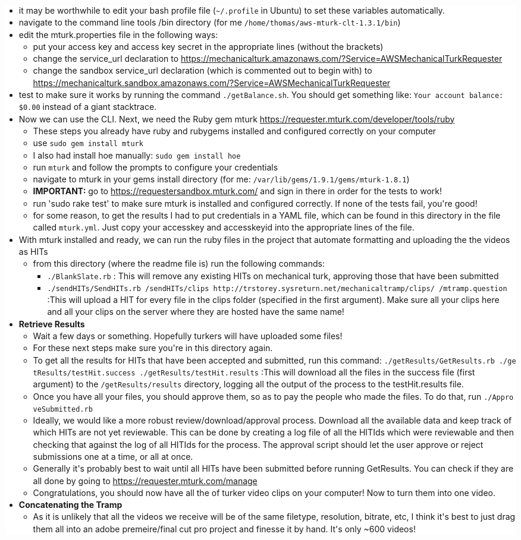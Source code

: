   * it may be worthwhile to edit your bash profile file (`~/.profile` in Ubuntu) to set these variables automatically.
  * navigate to the command line tools /bin directory (for me `/home/thomas/aws-mturk-clt-1.3.1/bin`)
  * edit the mturk.properties file in the following ways:
    * put your access key and access key secret in the appropriate lines (without the brackets)
    * change the service_url declaration to https://mechanicalturk.amazonaws.com/?Service=AWSMechanicalTurkRequester
    * change the sandbox service_url declaration (which is commented out to begin with) to https://mechanicalturk.sandbox.amazonaws.com/?Service=AWSMechanicalTurkRequester
  * test to make sure it works by running the command `./getBalance.sh`. You should get something like: `Your account balance: $0.00` instead of a giant stacktrace.
  * Now we can use the CLI. Next, we need the Ruby gem mturk https://requester.mturk.com/developer/tools/ruby
    * These steps you already have ruby and rubygems installed and configured correctly on your computer
    * use `sudo gem install mturk`
    * I also had install hoe manually: `sudo gem install hoe`
    * run `mturk` and follow the prompts to configure your credentials
    * navigate to mturk in your gems install directory (for me: `/var/lib/gems/1.9.1/gems/mturk-1.8.1`)
    * __IMPORTANT:__ go to https://requestersandbox.mturk.com/ and sign in there in order for the tests to work!
    * run 'sudo rake test' to make sure mturk is installed and configured correctly. If none of the tests fail, you're good!
    * for some reason, to get the results I had to put credentials in a YAML file, which can be found in this directory in the file called `mturk.yml`. Just copy your accesskey and accesskeyid into the appropriate lines of the file.
  * With mturk installed and ready, we can run the ruby files in the project that automate formatting and uploading the the videos as HITs
    * from this directory (where the readme file is) run the following commands:
      * `./BlankSlate.rb` : This will remove any existing HITs on mechanical turk, approving those that have been submitted
      * `./sendHITs/SendHITs.rb /sendHITs/clips http://trstorey.sysreturn.net/mechanicaltramp/clips/ /mtramp.question` :This will upload a HIT for every file in the clips folder (specified in the first argument). Make sure all your clips here and all your clips on the server where they are hosted have the same name!
* __Retrieve Results__
  * Wait a few days or something. Hopefully turkers will have uploaded some files!
  * For these next steps make sure you're in this directory again.
  * To get all the results for HITs that have been accepted and submitted, run this command: `./getResults/GetResults.rb ./getResults/testHit.success ./getResults/testHit.results` :This will download all the files in the success file (first argument) to the `/getResults/results` directory, logging all the output of the process to the testHit.results file.
  * Once you have all your files, you should approve them, so as to pay the people who made the files. To do that, run `./ApproveSubmitted.rb`
  * Ideally, we would like a more robust review/download/approval process. Download all the available data and keep track of which HITs are not yet reviewable. This can be done by creating a log file of all the HITIds which were reviewable and then checking that against the log of all HITIds for the process. The approval script should let the user approve or reject submissions one at a time, or all at once.
  * Generally it's probably best to wait until all HITs have been submitted before running GetResults. You can check if they are all done by going to https://requester.mturk.com/manage
  * Congratulations, you should now have all the of turker video clips on your computer! Now to turn them into one video.
* __Concatenating the Tramp__
  * As it is unlikely that all the videos we receive will be of the same filetype, resolution, bitrate, etc, I think it's best to just drag them all into an adobe premeire/final cut pro project and finesse it by hand. It's only ~600 videos!

